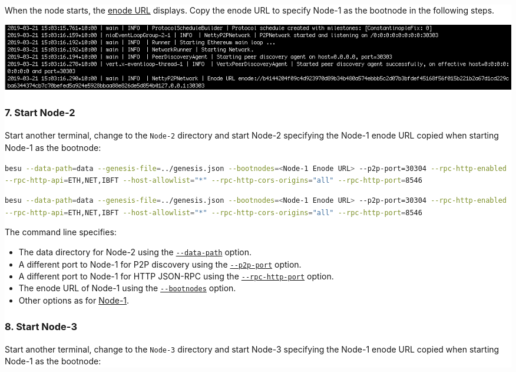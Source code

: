 When the node starts, the [enode URL](../../../public-networks/concepts/node-keys.md#enode-url) displays. Copy the enode URL to specify Node-1 as the bootnode in the following steps.

![Node 1 Enode URL](../../../assets/images/EnodeStartup.png)

### 7. Start Node-2

Start another terminal, change to the `Node-2` directory and start Node-2 specifying the Node-1 enode URL copied when starting Node-1 as the bootnode:

<Tabs>

<TabItem value="MacOS" label="MacOS" default>

```bash
besu --data-path=data --genesis-file=../genesis.json --bootnodes=<Node-1 Enode URL> --p2p-port=30304 --rpc-http-enabled --rpc-http-api=ETH,NET,IBFT --host-allowlist="*" --rpc-http-cors-origins="all" --rpc-http-port=8546
```

</TabItem>

<TabItem value="Windows" label="Windows">

```bash
besu --data-path=data --genesis-file=../genesis.json --bootnodes=<Node-1 Enode URL> --p2p-port=30304 --rpc-http-enabled --rpc-http-api=ETH,NET,IBFT --host-allowlist="*" --rpc-http-cors-origins="all" --rpc-http-port=8546
```

</TabItem>

</Tabs>

The command line specifies:

- The data directory for Node-2 using the [`--data-path`](../../../public-networks/reference/cli/options.md#data-path) option.
- A different port to Node-1 for P2P discovery using the [`--p2p-port`](../../../public-networks/reference/cli/options.md#p2p-port) option.
- A different port to Node-1 for HTTP JSON-RPC using the [`--rpc-http-port`](../../../public-networks/reference/cli/options.md#rpc-http-port) option.
- The enode URL of Node-1 using the [`--bootnodes`](../../../public-networks/reference/cli/options.md#bootnodes) option.
- Other options as for [Node-1](#6-start-the-first-node-as-the-bootnode).

### 8. Start Node-3

Start another terminal, change to the `Node-3` directory and start Node-3 specifying the Node-1 enode URL copied when starting Node-1 as the bootnode:
